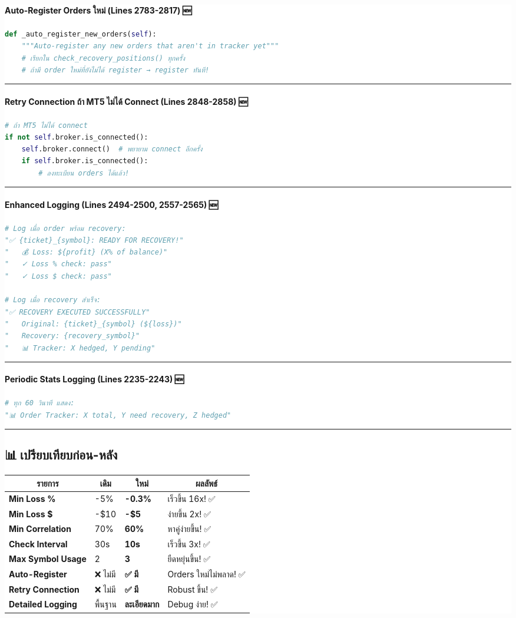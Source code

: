 
#### **Auto-Register Orders ใหม่** (Lines 2783-2817) 🆕
```python
def _auto_register_new_orders(self):
    """Auto-register any new orders that aren't in tracker yet"""
    # เรียกใน check_recovery_positions() ทุกครั้ง
    # ถ้ามี order ใหม่ที่ยังไม่ได้ register → register ทันที!
```

---

#### **Retry Connection ถ้า MT5 ไม่ได้ Connect** (Lines 2848-2858) 🆕
```python
# ถ้า MT5 ไม่ได้ connect
if not self.broker.is_connected():
    self.broker.connect()  # พยายาม connect อีกครั้ง
    if self.broker.is_connected():
        # ลงทะเบียน orders ได้แล้ว!
```

---

#### **Enhanced Logging** (Lines 2494-2500, 2557-2565) 🆕
```python
# Log เมื่อ order พร้อม recovery:
"✅ {ticket}_{symbol}: READY FOR RECOVERY!"
"   💰 Loss: ${profit} (X% of balance)"
"   ✓ Loss % check: pass"
"   ✓ Loss $ check: pass"

# Log เมื่อ recovery สำเร็จ:
"✅ RECOVERY EXECUTED SUCCESSFULLY"
"   Original: {ticket}_{symbol} (${loss})"
"   Recovery: {recovery_symbol}"
"   📊 Tracker: X hedged, Y pending"
```

---

#### **Periodic Stats Logging** (Lines 2235-2243) 🆕
```python
# ทุก 60 วินาที แสดง:
"📊 Order Tracker: X total, Y need recovery, Z hedged"
```

---

## 📊 เปรียบเทียบก่อน-หลัง

| รายการ | เดิม | ใหม่ | ผลลัพธ์ |
|--------|------|------|---------|
| **Min Loss %** | -5% | **-0.3%** | เร็วขึ้น 16x! ✅ |
| **Min Loss $** | -$10 | **-$5** | ง่ายขึ้น 2x! ✅ |
| **Min Correlation** | 70% | **60%** | หาคู่ง่ายขึ้น! ✅ |
| **Check Interval** | 30s | **10s** | เร็วขึ้น 3x! ✅ |
| **Max Symbol Usage** | 2 | **3** | ยืดหยุ่นขึ้น! ✅ |
| **Auto-Register** | ❌ ไม่มี | **✅ มี** | Orders ใหม่ไม่พลาด! ✅ |
| **Retry Connection** | ❌ ไม่มี | **✅ มี** | Robust ขึ้น! ✅ |
| **Detailed Logging** | พื้นฐาน | **ละเอียดมาก** | Debug ง่าย! ✅ |
